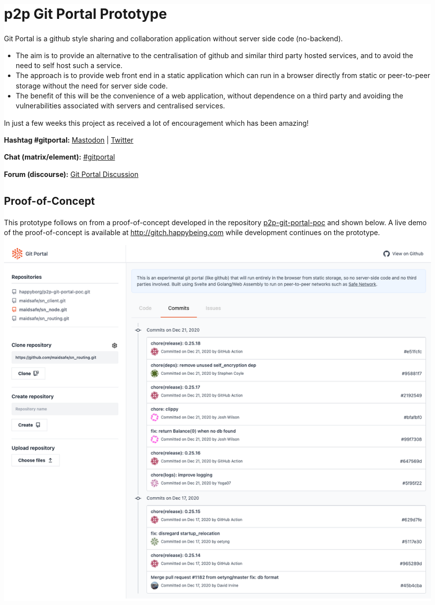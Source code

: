 # p2p Git Portal Prototype

Git Portal is a github style sharing and collaboration application without server side code (no-backend).

- The aim is to provide an alternative to the centralisation of github and similar third party hosted services, and to avoid the need to self host such a service.
- The approach is to provide web front end in a static application which can run in a browser directly from static or peer-to-peer storage without the need for server side code.
- The benefit of this will be the convenience of a web application, without dependence on a third party and avoiding the vulnerabilities associated with servers and centralised services.

In just a few weeks this project as received a lot of encouragement which has been amazing!

**Hashtag #gitportal:** [Mastodon](https://mastodon.technology/web/timelines/tag/gitportal) | [Twitter](https://twitter.com/hashtag/gitportal)

**Chat (matrix/element):** [#gitportal](https://riot.im/app/#/room/#gitportal:matrix.org)

**Forum (discourse):** [Git Portal Discussion](https://safenetforum.org/t/safenetwork-git-portal-discussion/32793?u=happybeing)

## Proof-of-Concept
This prototype follows on from a proof-of-concept developed in the repository [p2p-git-portal-poc](https://github.com/happyborg/p2p-git-portal-poc) and shown below. A live demo of the proof-of-concept is available at http://gitch.happybeing.com while development continues on the prototype.

<img src="./gitportal-poc-screenshot.png"/>
